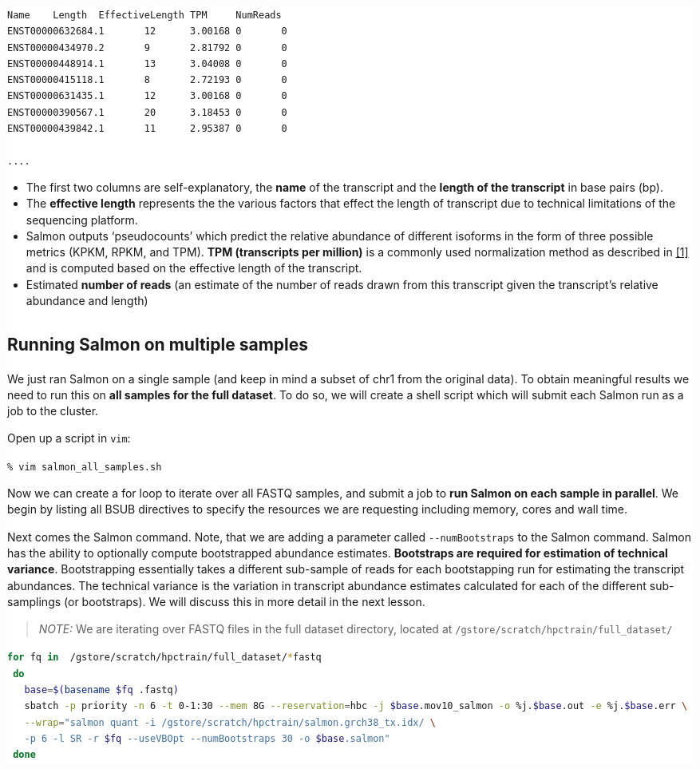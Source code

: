 ```bash
Name    Length  EffectiveLength TPM     NumReads
ENST00000632684.1       12      3.00168 0       0
ENST00000434970.2       9       2.81792 0       0
ENST00000448914.1       13      3.04008 0       0
ENST00000415118.1       8       2.72193 0       0
ENST00000631435.1       12      3.00168 0       0
ENST00000390567.1       20      3.18453 0       0
ENST00000439842.1       11      2.95387 0       0

....

```

*  The first two columns are self-explanatory, the **name** of the transcript and the **length of the transcript** in base pairs (bp). 
*  The **effective length** represents the the various factors that effect the length of transcript due to technical limitations of the sequencing platform.
* Salmon outputs ‘pseudocounts’ which predict the relative abundance of different isoforms in the form of three possible metrics (KPKM, RPKM, and TPM). **TPM (transcripts per million)** is a commonly used normalization method as described in [[1]](http://www.ncbi.nlm.nih.gov/pmc/articles/PMC2820677/) and is computed based on the effective length of the transcript.
* Estimated **number of reads** (an estimate of the number of reads drawn from this transcript given the transcript’s relative abundance and length)

 
## Running Salmon on multiple samples 

We just ran Salmon on a single sample (and keep in mind a subset of chr1 from the original data). To obtain meaningful results we need to run this on **all samples for the full dataset**. To do so, we will create a shell script which will submit each Salmon run as a job to the cluster.

Open up a script in `vim`:

	% vim salmon_all_samples.sh

Now we can create a for loop to iterate over all FASTQ samples, and submit a job to **run Salmon on each sample in parallel**. We begin by listing all BSUB directives to specify the resources we are requesting including memory, cores and wall time.

Next comes the Salmon command. Note, that we are adding a parameter called `--numBootstraps` to the Salmon command. Salmon has the ability to optionally compute bootstrapped abundance estimates. **Bootstraps are required for estimation of technical variance**. Bootstrapping essentially takes a different sub-sample of reads for each bootstapping run for estimating the transcript abundances. The technical variance is the variation in transcript abundance estimates calculated for each of the different sub-samplings (or bootstraps). We will discuss this in more detail in the next lesson.

> *NOTE:* We are iterating over FASTQ files in the full dataset directory, located at `/gstore/scratch/hpctrain/full_dataset/`


```bash
for fq in  /gstore/scratch/hpctrain/full_dataset/*fastq  
 do 
   base=$(basename $fq .fastq)
   sbatch -p priority -n 6 -t 0-1:30 --mem 8G --reservation=hbc -j $base.mov10_salmon -o %j.$base.out -e %j.$base.err \
   --wrap="salmon quant -i /gstore/scratch/hpctrain/salmon.grch38_tx.idx/ \
   -p 6 -l SR -r $fq --useVBOpt --numBootstraps 30 -o $base.salmon"
 done
```
